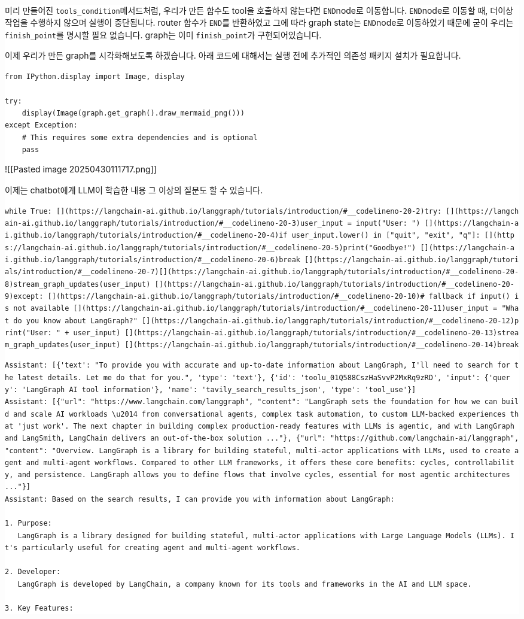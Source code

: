 미리 만들어진 `tools_condition`메서드처럼, 우리가 만든 함수도 tool을 호출하지 않는다면 
`END`node로 이동합니다.
`END`node로 이동할 때, 더이상 작업을 수행하지 않으며 실행이 중단됩니다.
router 함수가 `END`를 반환하였고 그에 따라 graph state는 `END`node로 이동하였기 때문에
굳이 우리는 `finish_point`를 명시할 필요 없습니다.
graph는 이미 `finish_point`가 구현되어있습니다.

이제 우리가 만든 graph를 시각화해보도록 하겠습니다.
아래 코드에 대해서는 실행 전에 추가적인 의존성 패키지 설치가 필요합니다.

```
from IPython.display import Image, display

try:
    display(Image(graph.get_graph().draw_mermaid_png()))
except Exception:
    # This requires some extra dependencies and is optional
    pass
```

![[Pasted image 20250430111717.png]]

이제는 chatbot에게 LLM이 학습한 내용 그 이상의 질문도 할 수 있습니다.

```
while True: [](https://langchain-ai.github.io/langgraph/tutorials/introduction/#__codelineno-20-2)try: [](https://langchain-ai.github.io/langgraph/tutorials/introduction/#__codelineno-20-3)user_input = input("User: ") [](https://langchain-ai.github.io/langgraph/tutorials/introduction/#__codelineno-20-4)if user_input.lower() in ["quit", "exit", "q"]: [](https://langchain-ai.github.io/langgraph/tutorials/introduction/#__codelineno-20-5)print("Goodbye!") [](https://langchain-ai.github.io/langgraph/tutorials/introduction/#__codelineno-20-6)break [](https://langchain-ai.github.io/langgraph/tutorials/introduction/#__codelineno-20-7)[](https://langchain-ai.github.io/langgraph/tutorials/introduction/#__codelineno-20-8)stream_graph_updates(user_input) [](https://langchain-ai.github.io/langgraph/tutorials/introduction/#__codelineno-20-9)except: [](https://langchain-ai.github.io/langgraph/tutorials/introduction/#__codelineno-20-10)# fallback if input() is not available [](https://langchain-ai.github.io/langgraph/tutorials/introduction/#__codelineno-20-11)user_input = "What do you know about LangGraph?" [](https://langchain-ai.github.io/langgraph/tutorials/introduction/#__codelineno-20-12)print("User: " + user_input) [](https://langchain-ai.github.io/langgraph/tutorials/introduction/#__codelineno-20-13)stream_graph_updates(user_input) [](https://langchain-ai.github.io/langgraph/tutorials/introduction/#__codelineno-20-14)break
```

```
Assistant: [{'text': "To provide you with accurate and up-to-date information about LangGraph, I'll need to search for the latest details. Let me do that for you.", 'type': 'text'}, {'id': 'toolu_01Q588CszHaSvvP2MxRq9zRD', 'input': {'query': 'LangGraph AI tool information'}, 'name': 'tavily_search_results_json', 'type': 'tool_use'}]
Assistant: [{"url": "https://www.langchain.com/langgraph", "content": "LangGraph sets the foundation for how we can build and scale AI workloads \u2014 from conversational agents, complex task automation, to custom LLM-backed experiences that 'just work'. The next chapter in building complex production-ready features with LLMs is agentic, and with LangGraph and LangSmith, LangChain delivers an out-of-the-box solution ..."}, {"url": "https://github.com/langchain-ai/langgraph", "content": "Overview. LangGraph is a library for building stateful, multi-actor applications with LLMs, used to create agent and multi-agent workflows. Compared to other LLM frameworks, it offers these core benefits: cycles, controllability, and persistence. LangGraph allows you to define flows that involve cycles, essential for most agentic architectures ..."}]
Assistant: Based on the search results, I can provide you with information about LangGraph:

1. Purpose:
   LangGraph is a library designed for building stateful, multi-actor applications with Large Language Models (LLMs). It's particularly useful for creating agent and multi-agent workflows.

2. Developer:
   LangGraph is developed by LangChain, a company known for its tools and frameworks in the AI and LLM space.

3. Key Features:
```
